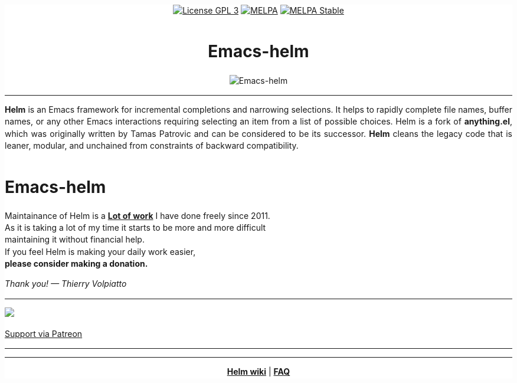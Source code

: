 <p align="center"><a href="http://www.gnu.org/licenses/gpl-3.0.txt"><img src="https://img.shields.io/badge/license-GPL_3-green.svg" alt="License GPL 3" /></a>
  <a href="https://melpa.org/#/helm"><img alt="MELPA" src="https://melpa.org/packages/helm-badge.svg"/></a>
  <a href="https://stable.melpa.org/#/helm"><img alt="MELPA Stable" src="https://stable.melpa.org/packages/helm-badge.svg"/></a>
</p>


<h1 align="center">Emacs-helm</h1>

<p align="center">
    <img src="https://avatars3.githubusercontent.com/u/1541688?v=3&amp;s=200" alt="Emacs-helm" title="" />
</p>

***
<p align="justify">
  <b>Helm</b> is an Emacs framework for incremental completions and narrowing
  selections. It helps to rapidly complete file names, buffer names, or
  any other Emacs interactions requiring selecting an item from a list of
  possible choices.
  Helm is a fork of <b>anything.el</b>, which was originally written by Tamas
  Patrovic and can be considered to be its successor. <b>Helm</b> cleans the
  legacy code that is leaner, modular, and unchained from constraints of
  backward compatibility.
</p>


<h1>Emacs-helm</h1>

<p>
Maintainance of Helm is a <a href="https://github.com/emacs-helm/helm/commits?author=thierryvolpiatto"><b>Lot of work</b></a>
I have done freely since 2011.<br>
As it is taking a lot of my time it starts to be more and more difficult<br>
maintaining it without financial help.<br>
If you feel Helm is making your daily work easier,<br><b>please consider making a donation.</b>
</p>

<p>
<i>Thank you! &mdash; Thierry Volpiatto</i>
</p>

***

[![](https://img.shields.io/static/v1?label=Sponsor&message=%E2%9D%A4&logo=GitHub&color=%23fe8e86)](https://github.com/sponsors/emacs-helm)


[Support via Patreon](https://www.patreon.com/user?u=86324343)

***

***

<p align="center">
  <a href="https://github.com/emacs-helm/helm/wiki"><b>Helm wiki</b></a> |
  <a href="https://github.com/emacs-helm/helm/wiki/FAQ"><b>FAQ</b></a>
</p>
